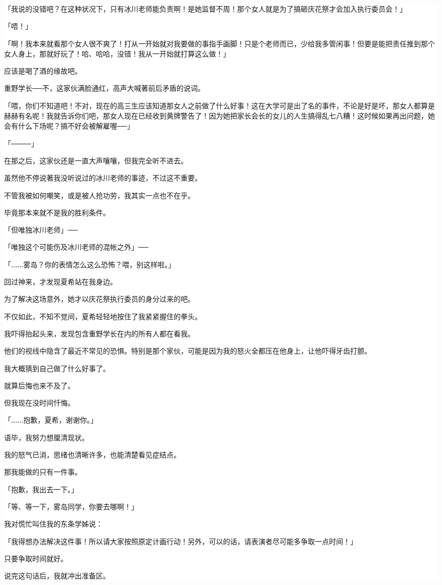 「我说的没错吧？在这种状况下，只有冰川老师能负责啊！是她监督不周！那个女人就是为了搞砸庆花祭才会加入执行委员会！」

「唔！」

「啊！我本来就看那个女人很不爽了！打从一开始就对我要做的事指手画脚！只是个老师而已，少给我多管闲事！但要是能把责任推到那个女人身上，那就好玩了！哈、哈哈，没错！我从一开始就打算这么做！」

应该是喝了酒的缘故吧。

重野学长──不，这家伙满脸通红，高声大喊著前后矛盾的说词。

「喂，你们不知道吧！不对，现在的高三生应该知道那女人之前做了什么好事！这在大学可是出了名的事件，不论是好是坏，那女人都算是赫赫有名呢！我就告诉你们吧，那女人现在已经收到黄牌警告了！因为她把家长会长的女儿的人生搞得乱七八糟！这时候如果再出问题，她会有什么下场呢？搞不好会被解雇喔──」

「────」

在那之后，这家伙还是一直大声嚷嚷，但我完全听不进去。

虽然他不停说著我没听说过的冰川老师的事迹，不过这不重要。

不管我被如何嘲笑，或是被人抢功劳，我其实一点也不在乎。

毕竟那本来就不是我的胜利条件。

「但唯独冰川老师」──

「唯独这个可能伤及冰川老师的混帐之外」──

「……雾岛？你的表情怎么这么恐怖？喂，别这样啦。」

回过神来，才发现夏希站在我身边。

为了解决这场意外，她才以庆花祭执行委员的身分过来的吧。

不仅如此，不知不觉间，夏希轻轻地按住了我紧紧握住的拳头。

我吓得抬起头来，发现包含重野学长在内的所有人都在看我。

他们的视线中隐含了最近不常见的恐惧。特别是那个家伙，可能是因为我的怒火全都压在他身上，让他吓得牙齿打颤。

我大概猜到自己做了什么好事了。

就算后悔也来不及了。

但我现在没时间忏悔。

「……抱歉，夏希，谢谢你。」

语毕，我努力想厘清现状。

我的怒气已消，思绪也清晰许多，也能清楚看见症结点。

那我能做的只有一件事。

「抱歉，我出去一下。」

「等、等一下，雾岛同学，你要去哪啊！」

我对慌忙叫住我的东条学姊说：

「我得想办法解决这件事！所以请大家按照原定计画行动！另外，可以的话，请表演者尽可能多争取一点时间！」

只要争取时间就好。

说完这句话后，我就冲出准备区。
